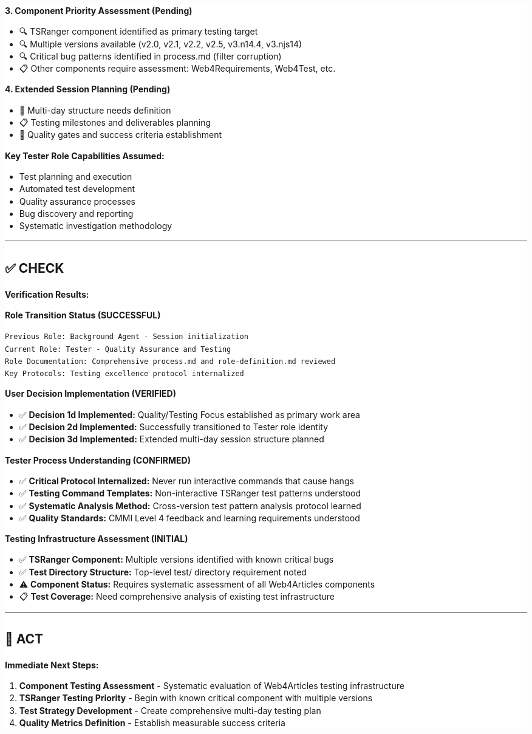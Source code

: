 **3. Component Priority Assessment (Pending)**
- 🔍 TSRanger component identified as primary testing target
- 🔍 Multiple versions available (v2.0, v2.1, v2.2, v2.5, v3.n14.4, v3.njs14)
- 🔍 Critical bug patterns identified in process.md (filter corruption)
- 📋 Other components require assessment: Web4Requirements, Web4Test, etc.

**4. Extended Session Planning (Pending)**
- 📅 Multi-day structure needs definition
- 📋 Testing milestones and deliverables planning
- 🎯 Quality gates and success criteria establishment

**Key Tester Role Capabilities Assumed:**
- Test planning and execution
- Automated test development
- Quality assurance processes  
- Bug discovery and reporting
- Systematic investigation methodology

---

## **✅ CHECK**

**Verification Results:**

**Role Transition Status (SUCCESSFUL)**
```
Previous Role: Background Agent - Session initialization
Current Role: Tester - Quality Assurance and Testing
Role Documentation: Comprehensive process.md and role-definition.md reviewed
Key Protocols: Testing excellence protocol internalized
```

**User Decision Implementation (VERIFIED)**
- ✅ **Decision 1d Implemented:** Quality/Testing Focus established as primary work area
- ✅ **Decision 2d Implemented:** Successfully transitioned to Tester role identity
- ✅ **Decision 3d Implemented:** Extended multi-day session structure planned

**Tester Process Understanding (CONFIRMED)**  
- ✅ **Critical Protocol Internalized:** Never run interactive commands that cause hangs
- ✅ **Testing Command Templates:** Non-interactive TSRanger test patterns understood
- ✅ **Systematic Analysis Method:** Cross-version test pattern analysis protocol learned
- ✅ **Quality Standards:** CMMI Level 4 feedback and learning requirements understood

**Testing Infrastructure Assessment (INITIAL)**
- ✅ **TSRanger Component:** Multiple versions identified with known critical bugs
- ✅ **Test Directory Structure:** Top-level test/ directory requirement noted
- ⚠️ **Component Status:** Requires systematic assessment of all Web4Articles components
- 📋 **Test Coverage:** Need comprehensive analysis of existing test infrastructure

---

## **🎯 ACT**

**Immediate Next Steps:**
1. **Component Testing Assessment** - Systematic evaluation of Web4Articles testing infrastructure
2. **TSRanger Testing Priority** - Begin with known critical component with multiple versions
3. **Test Strategy Development** - Create comprehensive multi-day testing plan
4. **Quality Metrics Definition** - Establish measurable success criteria

